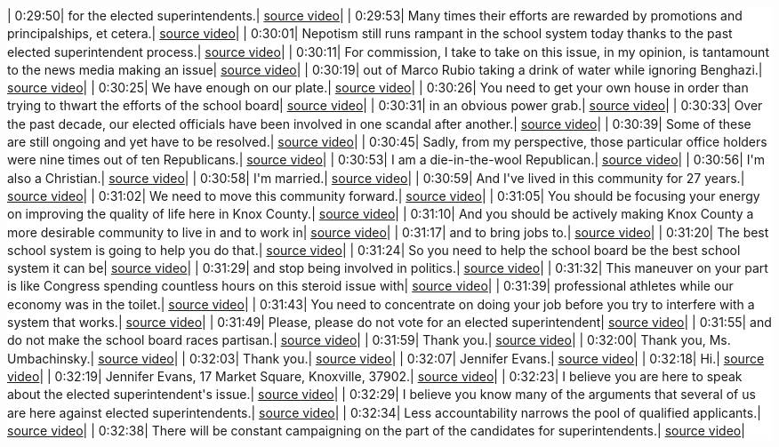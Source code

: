 | 0:29:50| for the elected superintendents.| [source video](https://archive.org/details/CoCom130225?start=1790)|
| 0:29:53| Many times their efforts are rewarded by promotions and principalships, et cetera.| [source video](https://archive.org/details/CoCom130225?start=1793)|
| 0:30:01| Nepotism still runs rampant in the school system today thanks to the past elected superintendent process.| [source video](https://archive.org/details/CoCom130225?start=1801)|
| 0:30:11| For commission, I take to take on this issue, in my opinion, is tantamount to the news media making an issue| [source video](https://archive.org/details/CoCom130225?start=1811)|
| 0:30:19| out of Marco Rubio taking a drink of water while ignoring Benghazi.| [source video](https://archive.org/details/CoCom130225?start=1819)|
| 0:30:25| We have enough on our plate.| [source video](https://archive.org/details/CoCom130225?start=1825)|
| 0:30:26| You need to get your own house in order than trying to thwart the efforts of the school board| [source video](https://archive.org/details/CoCom130225?start=1826)|
| 0:30:31| in an obvious power grab.| [source video](https://archive.org/details/CoCom130225?start=1831)|
| 0:30:33| Over the past decade, our elected officials have been involved in one scandal after another.| [source video](https://archive.org/details/CoCom130225?start=1833)|
| 0:30:39| Some of these are still ongoing and yet have to be resolved.| [source video](https://archive.org/details/CoCom130225?start=1839)|
| 0:30:45| Sadly, from my perspective, those particular office holders were nine times out of ten Republicans.| [source video](https://archive.org/details/CoCom130225?start=1845)|
| 0:30:53| I am a die-in-the-wool Republican.| [source video](https://archive.org/details/CoCom130225?start=1853)|
| 0:30:56| I'm also a Christian.| [source video](https://archive.org/details/CoCom130225?start=1856)|
| 0:30:58| I'm married.| [source video](https://archive.org/details/CoCom130225?start=1858)|
| 0:30:59| And I've lived in this community for 27 years.| [source video](https://archive.org/details/CoCom130225?start=1859)|
| 0:31:02| We need to move this community forward.| [source video](https://archive.org/details/CoCom130225?start=1862)|
| 0:31:05| You should be focusing your energy on improving the quality of life here in Knox County.| [source video](https://archive.org/details/CoCom130225?start=1865)|
| 0:31:10| And you should be actively making Knox County a more desirable community to live in and to work in| [source video](https://archive.org/details/CoCom130225?start=1870)|
| 0:31:17| and to bring jobs to.| [source video](https://archive.org/details/CoCom130225?start=1877)|
| 0:31:20| The best school system is going to help you do that.| [source video](https://archive.org/details/CoCom130225?start=1880)|
| 0:31:24| So you need to help the school board be the best school system it can be| [source video](https://archive.org/details/CoCom130225?start=1884)|
| 0:31:29| and stop being involved in politics.| [source video](https://archive.org/details/CoCom130225?start=1889)|
| 0:31:32| This maneuver on your part is like Congress spending countless hours on this steroid issue with| [source video](https://archive.org/details/CoCom130225?start=1892)|
| 0:31:39| professional athletes while our economy was in the toilet.| [source video](https://archive.org/details/CoCom130225?start=1899)|
| 0:31:43| You need to concentrate on doing your job before you try to interfere with a system that works.| [source video](https://archive.org/details/CoCom130225?start=1903)|
| 0:31:49| Please, please do not vote for an elected superintendent| [source video](https://archive.org/details/CoCom130225?start=1909)|
| 0:31:55| and do not make the school board races partisan.| [source video](https://archive.org/details/CoCom130225?start=1915)|
| 0:31:59| Thank you.| [source video](https://archive.org/details/CoCom130225?start=1919)|
| 0:32:00| Thank you, Ms. Umbachinsky.| [source video](https://archive.org/details/CoCom130225?start=1920)|
| 0:32:03| Thank you.| [source video](https://archive.org/details/CoCom130225?start=1923)|
| 0:32:07| Jennifer Evans.| [source video](https://archive.org/details/CoCom130225?start=1927)|
| 0:32:18| Hi.| [source video](https://archive.org/details/CoCom130225?start=1938)|
| 0:32:19| Jennifer Evans, 17 Market Square, Knoxville, 37902.| [source video](https://archive.org/details/CoCom130225?start=1939)|
| 0:32:23| I believe you are here to speak about the elected superintendent's issue.| [source video](https://archive.org/details/CoCom130225?start=1943)|
| 0:32:29| I believe you know many of the arguments that several of us are here against elected superintendents.| [source video](https://archive.org/details/CoCom130225?start=1949)|
| 0:32:34| Less accountability narrows the pool of qualified applicants.| [source video](https://archive.org/details/CoCom130225?start=1954)|
| 0:32:38| There will be constant campaigning on the part of the candidates for superintendents.| [source video](https://archive.org/details/CoCom130225?start=1958)|